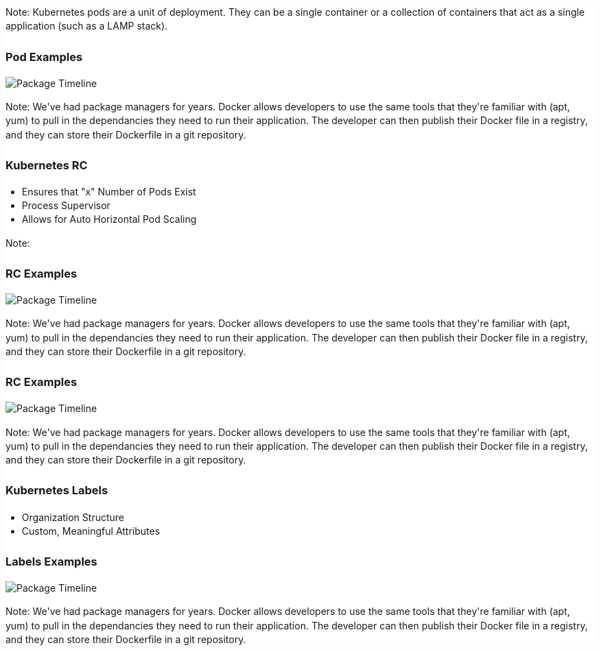 Note: Kubernetes pods are a unit of deployment. They can be a single container or a collection of containers that act as a single application (such as a LAMP stack).


### Pod Examples 
![Package Timeline](./img/kubernetes_pod.png)

Note: We've had package managers for years. Docker allows developers to use the same tools that they're familiar with (apt, yum) to pull in the dependancies they need to run their application. The developer can then publish their Docker file in a registry, and they can store their Dockerfile in a git repository.



### Kubernetes RC 
- Ensures that "x" Number of Pods Exist 
- Process Supervisor 
- Allows for Auto Horizontal Pod Scaling 

Note:


### RC Examples 
![Package Timeline](./img/kubernetes_rc01.png)

Note: We've had package managers for years. Docker allows developers to use the same tools that they're familiar with (apt, yum) to pull in the dependancies they need to run their application. The developer can then publish their Docker file in a registry, and they can store their Dockerfile in a git repository.


### RC Examples 
![Package Timeline](./img/kubernetes_rc02.png)

Note: We've had package managers for years. Docker allows developers to use the same tools that they're familiar with (apt, yum) to pull in the dependancies they need to run their application. The developer can then publish their Docker file in a registry, and they can store their Dockerfile in a git repository.



### Kubernetes Labels 
- Organization Structure 
- Custom, Meaningful Attributes 



### Labels Examples 
![Package Timeline](./img/kubernetes_labels.png)

Note: We've had package managers for years. Docker allows developers to use the same tools that they're familiar with (apt, yum) to pull in the dependancies they need to run their application. The developer can then publish their Docker file in a registry, and they can store their Dockerfile in a git repository.
